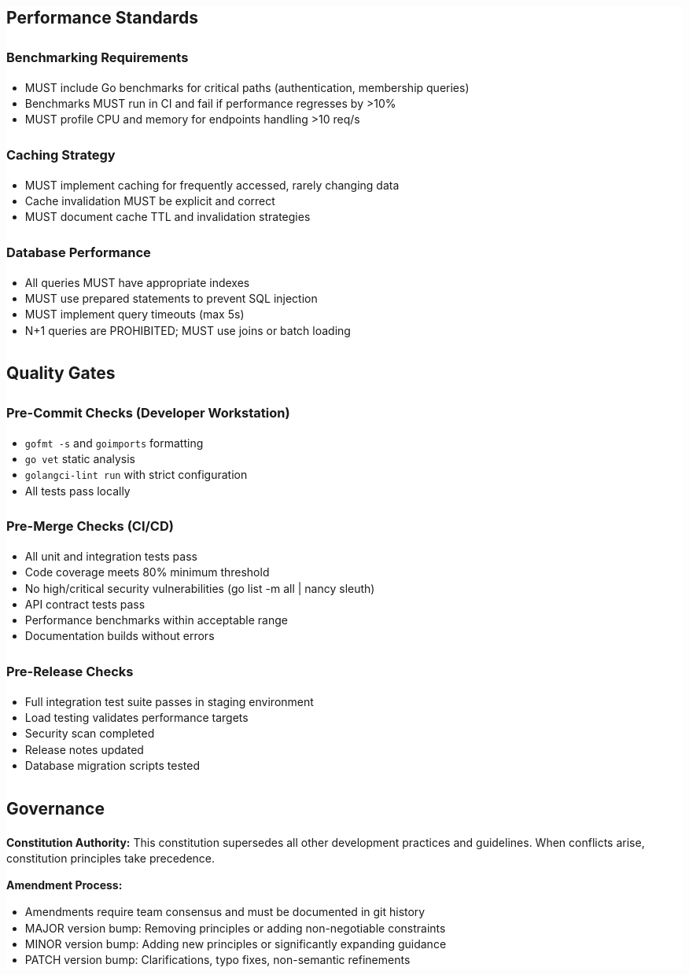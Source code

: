 ## Performance Standards

### Benchmarking Requirements
- MUST include Go benchmarks for critical paths (authentication, membership queries)
- Benchmarks MUST run in CI and fail if performance regresses by >10%
- MUST profile CPU and memory for endpoints handling >10 req/s

### Caching Strategy
- MUST implement caching for frequently accessed, rarely changing data
- Cache invalidation MUST be explicit and correct
- MUST document cache TTL and invalidation strategies

### Database Performance
- All queries MUST have appropriate indexes
- MUST use prepared statements to prevent SQL injection
- MUST implement query timeouts (max 5s)
- N+1 queries are PROHIBITED; MUST use joins or batch loading

## Quality Gates

### Pre-Commit Checks (Developer Workstation)
- `gofmt -s` and `goimports` formatting
- `go vet` static analysis
- `golangci-lint run` with strict configuration
- All tests pass locally

### Pre-Merge Checks (CI/CD)
- All unit and integration tests pass
- Code coverage meets 80% minimum threshold
- No high/critical security vulnerabilities (go list -m all | nancy sleuth)
- API contract tests pass
- Performance benchmarks within acceptable range
- Documentation builds without errors

### Pre-Release Checks
- Full integration test suite passes in staging environment
- Load testing validates performance targets
- Security scan completed
- Release notes updated
- Database migration scripts tested

## Governance

**Constitution Authority:**
This constitution supersedes all other development practices and guidelines. When conflicts arise, constitution principles take precedence.

**Amendment Process:**
- Amendments require team consensus and must be documented in git history
- MAJOR version bump: Removing principles or adding non-negotiable constraints
- MINOR version bump: Adding new principles or significantly expanding guidance
- PATCH version bump: Clarifications, typo fixes, non-semantic refinements
